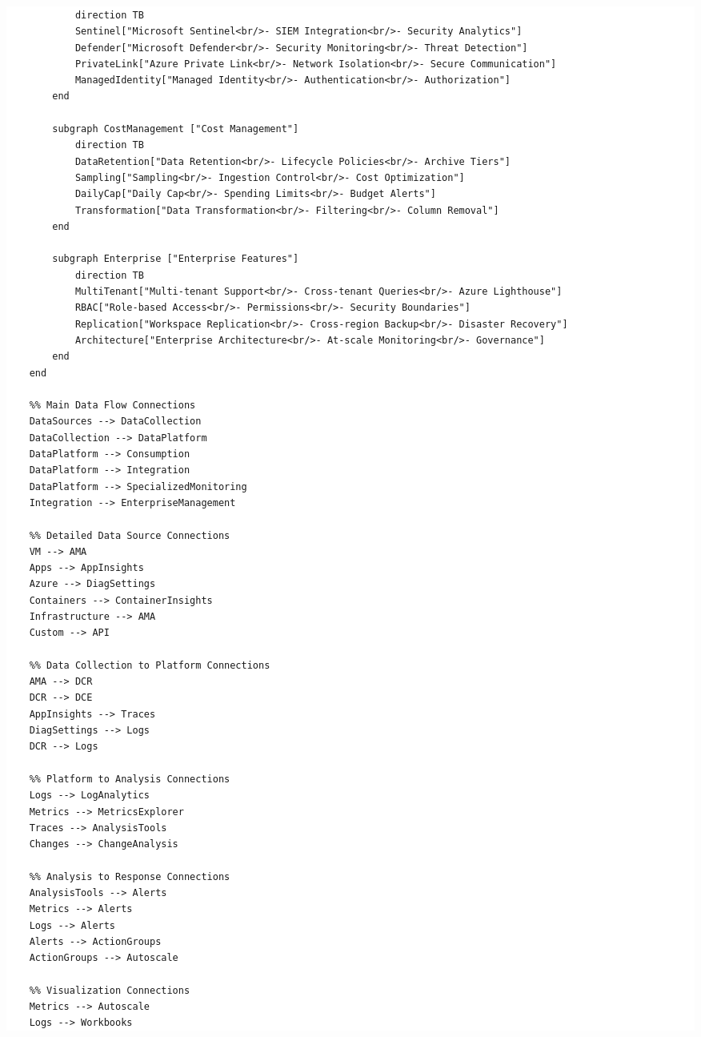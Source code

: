 ```mermaid
            direction TB
            Sentinel["Microsoft Sentinel<br/>- SIEM Integration<br/>- Security Analytics"]
            Defender["Microsoft Defender<br/>- Security Monitoring<br/>- Threat Detection"]
            PrivateLink["Azure Private Link<br/>- Network Isolation<br/>- Secure Communication"]
            ManagedIdentity["Managed Identity<br/>- Authentication<br/>- Authorization"]
        end
        
        subgraph CostManagement ["Cost Management"]
            direction TB
            DataRetention["Data Retention<br/>- Lifecycle Policies<br/>- Archive Tiers"]
            Sampling["Sampling<br/>- Ingestion Control<br/>- Cost Optimization"]
            DailyCap["Daily Cap<br/>- Spending Limits<br/>- Budget Alerts"]
            Transformation["Data Transformation<br/>- Filtering<br/>- Column Removal"]
        end
        
        subgraph Enterprise ["Enterprise Features"]
            direction TB
            MultiTenant["Multi-tenant Support<br/>- Cross-tenant Queries<br/>- Azure Lighthouse"]
            RBAC["Role-based Access<br/>- Permissions<br/>- Security Boundaries"]
            Replication["Workspace Replication<br/>- Cross-region Backup<br/>- Disaster Recovery"]
            Architecture["Enterprise Architecture<br/>- At-scale Monitoring<br/>- Governance"]
        end
    end
    
    %% Main Data Flow Connections
    DataSources --> DataCollection
    DataCollection --> DataPlatform
    DataPlatform --> Consumption
    DataPlatform --> Integration
    DataPlatform --> SpecializedMonitoring
    Integration --> EnterpriseManagement
    
    %% Detailed Data Source Connections
    VM --> AMA
    Apps --> AppInsights
    Azure --> DiagSettings
    Containers --> ContainerInsights
    Infrastructure --> AMA
    Custom --> API
    
    %% Data Collection to Platform Connections
    AMA --> DCR
    DCR --> DCE
    AppInsights --> Traces
    DiagSettings --> Logs
    DCR --> Logs
    
    %% Platform to Analysis Connections
    Logs --> LogAnalytics
    Metrics --> MetricsExplorer
    Traces --> AnalysisTools
    Changes --> ChangeAnalysis
    
    %% Analysis to Response Connections
    AnalysisTools --> Alerts
    Metrics --> Alerts
    Logs --> Alerts
    Alerts --> ActionGroups
    ActionGroups --> Autoscale
    
    %% Visualization Connections
    Metrics --> Autoscale
    Logs --> Workbooks
```